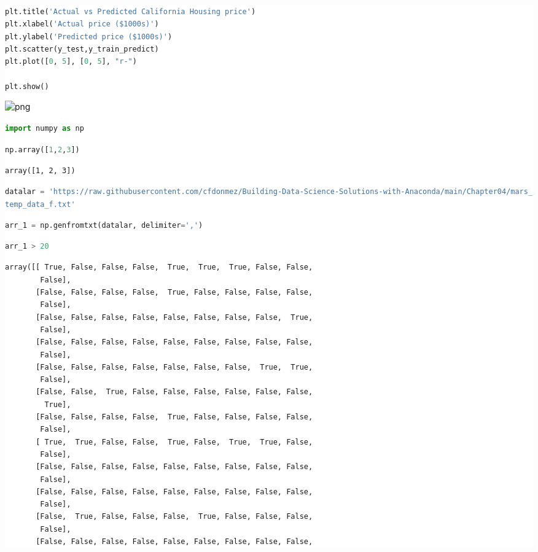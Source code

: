 
```python
plt.title('Actual vs Predicted California Housing price')
plt.xlabel('Actual price ($1000s)')
plt.ylabel('Predicted price ($1000s)')
plt.scatter(y_test,y_train_predict)
plt.plot([0, 5], [0, 5], "r-")

plt.show()
```


    
![png](output_11_0.png)
    



```python
import numpy as np
```


```python
np.array([1,2,3])

```




    array([1, 2, 3])




```python
datalar = 'https://raw.githubusercontent.com/cfdonmez/Building-Data-Science-Solutions-with-Anaconda/main/Chapter04/mars_temp_data_f.txt'
```


```python
arr_1 = np.genfromtxt(datalar, delimiter=',')
```


```python
arr_1 > 20
```




    array([[ True, False, False, False,  True,  True,  True, False, False,
            False],
           [False, False, False, False,  True, False, False, False, False,
            False],
           [False, False, False, False, False, False, False, False,  True,
            False],
           [False, False, False, False, False, False, False, False, False,
            False],
           [False, False, False, False, False, False, False,  True,  True,
            False],
           [False, False,  True, False, False, False, False, False, False,
             True],
           [False, False, False, False,  True, False, False, False, False,
            False],
           [ True,  True, False, False,  True, False,  True,  True, False,
            False],
           [False, False, False, False, False, False, False, False, False,
            False],
           [False, False, False, False, False, False, False, False, False,
            False],
           [False,  True, False, False, False,  True, False, False, False,
            False],
           [False, False, False, False, False, False, False, False, False,